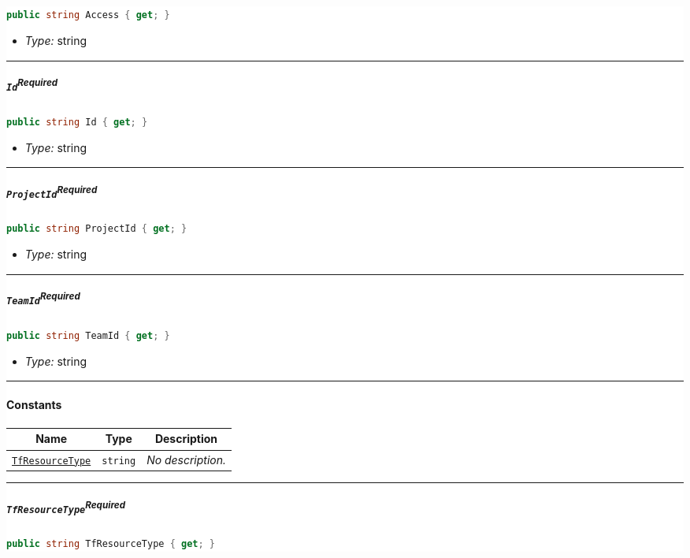 ```csharp
public string Access { get; }
```

- *Type:* string

---

##### `Id`<sup>Required</sup> <a name="Id" id="@cdktf/provider-tfe.teamProjectAccess.TeamProjectAccess.property.id"></a>

```csharp
public string Id { get; }
```

- *Type:* string

---

##### `ProjectId`<sup>Required</sup> <a name="ProjectId" id="@cdktf/provider-tfe.teamProjectAccess.TeamProjectAccess.property.projectId"></a>

```csharp
public string ProjectId { get; }
```

- *Type:* string

---

##### `TeamId`<sup>Required</sup> <a name="TeamId" id="@cdktf/provider-tfe.teamProjectAccess.TeamProjectAccess.property.teamId"></a>

```csharp
public string TeamId { get; }
```

- *Type:* string

---

#### Constants <a name="Constants" id="Constants"></a>

| **Name** | **Type** | **Description** |
| --- | --- | --- |
| <code><a href="#@cdktf/provider-tfe.teamProjectAccess.TeamProjectAccess.property.tfResourceType">TfResourceType</a></code> | <code>string</code> | *No description.* |

---

##### `TfResourceType`<sup>Required</sup> <a name="TfResourceType" id="@cdktf/provider-tfe.teamProjectAccess.TeamProjectAccess.property.tfResourceType"></a>

```csharp
public string TfResourceType { get; }
```
